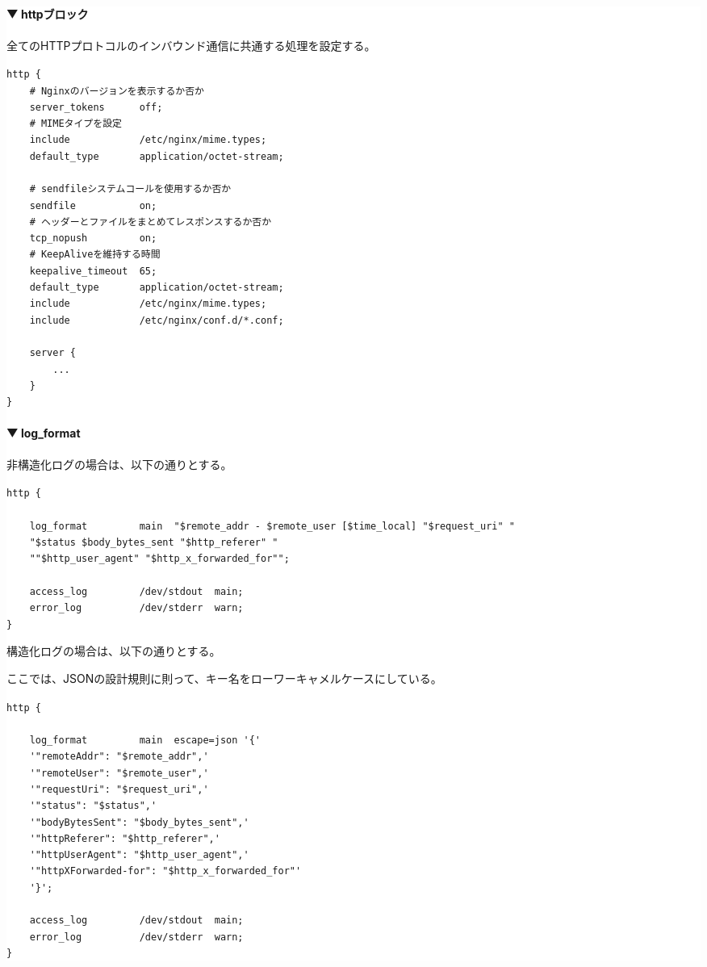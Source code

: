 #### ▼ httpブロック

全てのHTTPプロトコルのインバウンド通信に共通する処理を設定する。

```nginx
http {
    # Nginxのバージョンを表示するか否か
    server_tokens      off;
    # MIMEタイプを設定
    include            /etc/nginx/mime.types;
    default_type       application/octet-stream;

    # sendfileシステムコールを使用するか否か
    sendfile           on;
    # ヘッダーとファイルをまとめてレスポンスするか否か
    tcp_nopush         on;
    # KeepAliveを維持する時間
    keepalive_timeout  65;
    default_type       application/octet-stream;
    include            /etc/nginx/mime.types;
    include            /etc/nginx/conf.d/*.conf;

    server {
        ...
    }
}
```

#### ▼ log_format

非構造化ログの場合は、以下の通りとする。

```nginx
http {

    log_format         main  "$remote_addr - $remote_user [$time_local] "$request_uri" "
    "$status $body_bytes_sent "$http_referer" "
    ""$http_user_agent" "$http_x_forwarded_for"";

    access_log         /dev/stdout  main;
    error_log          /dev/stderr  warn;
}
```

構造化ログの場合は、以下の通りとする。

ここでは、JSONの設計規則に則って、キー名をローワーキャメルケースにしている。

```nginx
http {

    log_format         main  escape=json '{'
    '"remoteAddr": "$remote_addr",'
    '"remoteUser": "$remote_user",'
    '"requestUri": "$request_uri",'
    '"status": "$status",'
    '"bodyBytesSent": "$body_bytes_sent",'
    '"httpReferer": "$http_referer",'
    '"httpUserAgent": "$http_user_agent",'
    '"httpXForwarded-for": "$http_x_forwarded_for"'
    '}';

    access_log         /dev/stdout  main;
    error_log          /dev/stderr  warn;
}
```
